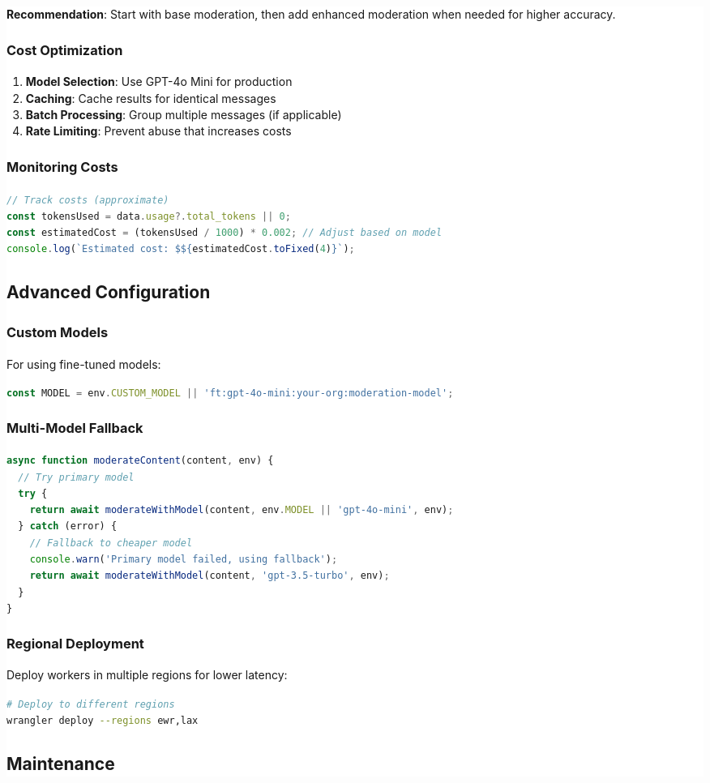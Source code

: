 **Recommendation**: Start with base moderation, then add enhanced moderation when needed for higher accuracy.

### Cost Optimization

1. **Model Selection**: Use GPT-4o Mini for production
2. **Caching**: Cache results for identical messages
3. **Batch Processing**: Group multiple messages (if applicable)
4. **Rate Limiting**: Prevent abuse that increases costs

### Monitoring Costs

```javascript
// Track costs (approximate)
const tokensUsed = data.usage?.total_tokens || 0;
const estimatedCost = (tokensUsed / 1000) * 0.002; // Adjust based on model
console.log(`Estimated cost: $${estimatedCost.toFixed(4)}`);
```

## Advanced Configuration

### Custom Models

For using fine-tuned models:

```javascript
const MODEL = env.CUSTOM_MODEL || 'ft:gpt-4o-mini:your-org:moderation-model';
```

### Multi-Model Fallback

```javascript
async function moderateContent(content, env) {
  // Try primary model
  try {
    return await moderateWithModel(content, env.MODEL || 'gpt-4o-mini', env);
  } catch (error) {
    // Fallback to cheaper model
    console.warn('Primary model failed, using fallback');
    return await moderateWithModel(content, 'gpt-3.5-turbo', env);
  }
}
```

### Regional Deployment

Deploy workers in multiple regions for lower latency:

```bash
# Deploy to different regions
wrangler deploy --regions ewr,lax
```

## Maintenance
